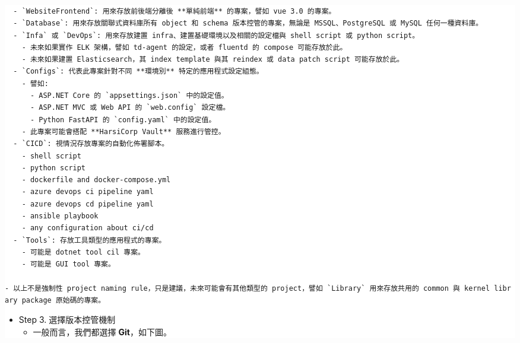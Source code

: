      - `WebsiteFrontend`: 用來存放前後端分離後 **單純前端** 的專案，譬如 vue 3.0 的專案。
      - `Database`: 用來存放關聯式資料庫所有 object 和 schema 版本控管的專案，無論是 MSSQL、PostgreSQL 或 MySQL 任何一種資料庫。
      - `Infa` 或 `DevOps`: 用來存放建置 infra、建置基礎環境以及相關的設定檔與 shell script 或 python script。
        - 未來如果實作 ELK 架構，譬如 td-agent 的設定，或者 fluentd 的 compose 可能存放於此。
        - 未來如果建置 Elasticsearch，其 index template 與其 reindex 或 data patch script 可能存放於此。
      - `Configs`: 代表此專案針對不同 **環境別** 特定的應用程式設定組態。
        - 譬如:
          - ASP.NET Core 的 `appsettings.json` 中的設定值。
          - ASP.NET MVC 或 Web API 的 `web.config` 設定檔。
          - Python FastAPI 的 `config.yaml` 中的設定值。
        - 此專案可能會搭配 **HarsiCorp Vault** 服務進行管控。
      - `CICD`: 視情況存放專案的自動化佈署腳本。
        - shell script
        - python script
        - dockerfile and docker-compose.yml
        - azure devops ci pipeline yaml
        - azure devops cd pipeline yaml
        - ansible playbook
        - any configuration about ci/cd
      - `Tools`: 存放工具類型的應用程式的專案。
        - 可能是 dotnet tool cil 專案。
        - 可能是 GUI tool 專案。

    - 以上不是強制性 project naming rule，只是建議，未來可能會有其他類型的 project，譬如 `Library` 用來存放共用的 common 與 kernel library package 原始碼的專案。

- Step 3. 選擇版本控管機制
  - 一般而言，我們都選擇 **Git**，如下圖。
